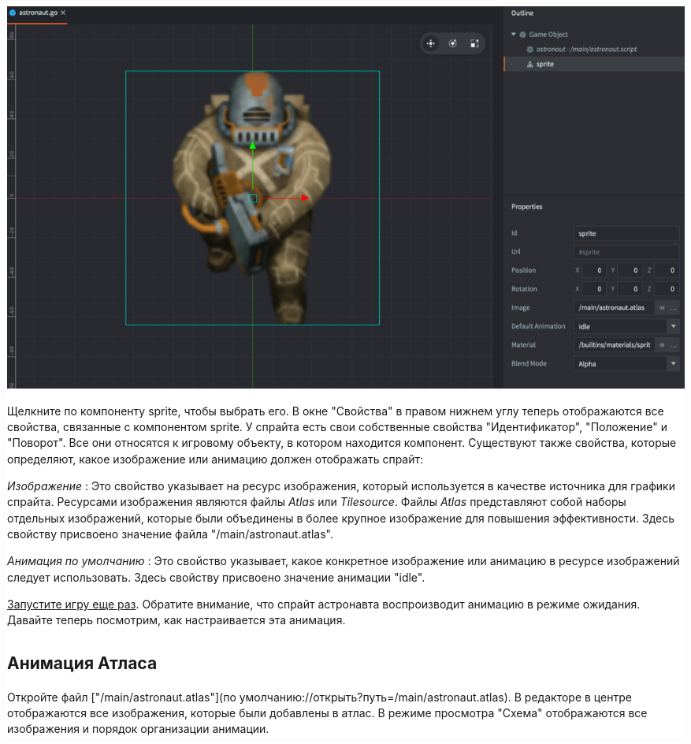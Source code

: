 <img src="doc/astronaut_go.png" srcset="doc/astronaut_go@2x.png 2x">

Щелкните по компоненту sprite, чтобы выбрать его. В окне "Свойства" в правом нижнем углу теперь отображаются все свойства, связанные с компонентом sprite. У спрайта есть свои собственные свойства "Идентификатор", "Положение" и "Поворот". Все они относятся к игровому объекту, в котором находится компонент. Существуют также свойства, которые определяют, какое изображение или анимацию должен отображать спрайт:

*Изображение*
: Это свойство указывает на ресурс изображения, который используется в качестве источника для графики спрайта. Ресурсами изображения являются файлы *Atlas* или *Tilesource*. Файлы *Atlas* представляют собой наборы отдельных изображений, которые были объединены в более крупное изображение для повышения эффективности. Здесь свойству присвоено значение файла "/main/astronaut.atlas".

*Анимация по умолчанию*
: Это свойство указывает, какое конкретное изображение или анимацию в ресурсе изображений следует использовать. Здесь свойству присвоено значение анимации "idle".

[Запустите игру еще раз](defold://build). Обратите внимание, что спрайт астронавта воспроизводит анимацию в режиме ожидания. Давайте теперь посмотрим, как настраивается эта анимация.

## Анимация Атласа

Откройте файл ["/main/astronaut.atlas"](по умолчанию://открыть?путь=/main/astronaut.atlas). В редакторе в центре отображаются все изображения, которые были добавлены в атлас. В режиме просмотра "Схема" отображаются все изображения и порядок организации анимации.
